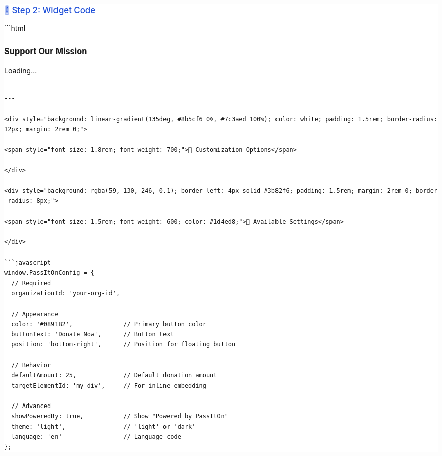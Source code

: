 <span style="font-size: 1.2rem; font-weight: 500; color: #1d4ed8;">📌 Step 2: Widget Code</span>

</div>
```html
<div class="passiton-widget">
  <h3>Support Our Mission</h3>
  <div id="sidebar-donation-widget">
    <p>Loading...</p>
  </div>
</div>

<script>
  window.PassItOnConfig = {
    targetElementId: 'sidebar-donation-widget',
    organizationId: 'YOUR_ORG_ID_HERE',
    defaultAmount: 25,
    color: '#0891B2'
  };
</script>
<script src="https://your-widget-domain.com/embed.js"></script>
```

---

<div style="background: linear-gradient(135deg, #8b5cf6 0%, #7c3aed 100%); color: white; padding: 1.5rem; border-radius: 12px; margin: 2rem 0;">

<span style="font-size: 1.8rem; font-weight: 700;">📌 Customization Options</span>

</div>

<div style="background: rgba(59, 130, 246, 0.1); border-left: 4px solid #3b82f6; padding: 1.5rem; margin: 2rem 0; border-radius: 8px;">

<span style="font-size: 1.5rem; font-weight: 600; color: #1d4ed8;">📌 Available Settings</span>

</div>

```javascript
window.PassItOnConfig = {
  // Required
  organizationId: 'your-org-id',
  
  // Appearance
  color: '#0891B2',              // Primary button color
  buttonText: 'Donate Now',      // Button text
  position: 'bottom-right',      // Position for floating button
  
  // Behavior
  defaultAmount: 25,             // Default donation amount
  targetElementId: 'my-div',     // For inline embedding
  
  // Advanced
  showPoweredBy: true,           // Show "Powered by PassItOn"
  theme: 'light',                // 'light' or 'dark'
  language: 'en'                 // Language code
};
```
